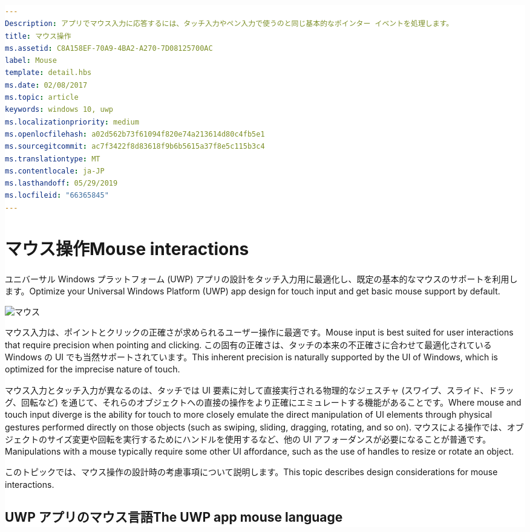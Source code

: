 ```yaml
---
Description: アプリでマウス入力に応答するには、タッチ入力やペン入力で使うのと同じ基本的なポインター イベントを処理します。
title: マウス操作
ms.assetid: C8A158EF-70A9-4BA2-A270-7D08125700AC
label: Mouse
template: detail.hbs
ms.date: 02/08/2017
ms.topic: article
keywords: windows 10, uwp
ms.localizationpriority: medium
ms.openlocfilehash: a02d562b73f61094f820e74a213614d80c4fb5e1
ms.sourcegitcommit: ac7f3422f8d83618f9b6b5615a37f8e5c115b3c4
ms.translationtype: MT
ms.contentlocale: ja-JP
ms.lasthandoff: 05/29/2019
ms.locfileid: "66365845"
---
```

# <a name="mouse-interactions"></a><span data-ttu-id="5b3c5-104">マウス操作</span><span class="sxs-lookup"><span data-stu-id="5b3c5-104">Mouse interactions</span></span>

<span data-ttu-id="5b3c5-105">ユニバーサル Windows プラットフォーム (UWP) アプリの設計をタッチ入力用に最適化し、既定の基本的なマウスのサポートを利用します。</span><span class="sxs-lookup"><span data-stu-id="5b3c5-105">Optimize your Universal Windows Platform (UWP) app design for touch input and get basic mouse support by default.</span></span> 

![マウス](images/input-patterns/input-mouse.jpg)

<span data-ttu-id="5b3c5-107">マウス入力は、ポイントとクリックの正確さが求められるユーザー操作に最適です。</span><span class="sxs-lookup"><span data-stu-id="5b3c5-107">Mouse input is best suited for user interactions that require precision when pointing and clicking.</span></span> <span data-ttu-id="5b3c5-108">この固有の正確さは、タッチの本来の不正確さに合わせて最適化されている Windows の UI でも当然サポートされています。</span><span class="sxs-lookup"><span data-stu-id="5b3c5-108">This inherent precision is naturally supported by the UI of Windows, which is optimized for the imprecise nature of touch.</span></span>

<span data-ttu-id="5b3c5-109">マウス入力とタッチ入力が異なるのは、タッチでは UI 要素に対して直接実行される物理的なジェスチャ (スワイプ、スライド、ドラッグ、回転など) を通じて、それらのオブジェクトへの直接の操作をより正確にエミュレートする機能があることです。</span><span class="sxs-lookup"><span data-stu-id="5b3c5-109">Where mouse and touch input diverge is the ability for touch to more closely emulate the direct manipulation of UI elements through physical gestures performed directly on those objects (such as swiping, sliding, dragging, rotating, and so on).</span></span> <span data-ttu-id="5b3c5-110">マウスによる操作では、オブジェクトのサイズ変更や回転を実行するためにハンドルを使用するなど、他の UI アフォーダンスが必要になることが普通です。</span><span class="sxs-lookup"><span data-stu-id="5b3c5-110">Manipulations with a mouse typically require some other UI affordance, such as the use of handles to resize or rotate an object.</span></span>

<span data-ttu-id="5b3c5-111">このトピックでは、マウス操作の設計時の考慮事項について説明します。</span><span class="sxs-lookup"><span data-stu-id="5b3c5-111">This topic describes design considerations for mouse interactions.</span></span>

## <a name="the-uwp-app-mouse-language"></a><span data-ttu-id="5b3c5-112">UWP アプリのマウス言語</span><span class="sxs-lookup"><span data-stu-id="5b3c5-112">The UWP app mouse language</span></span>
